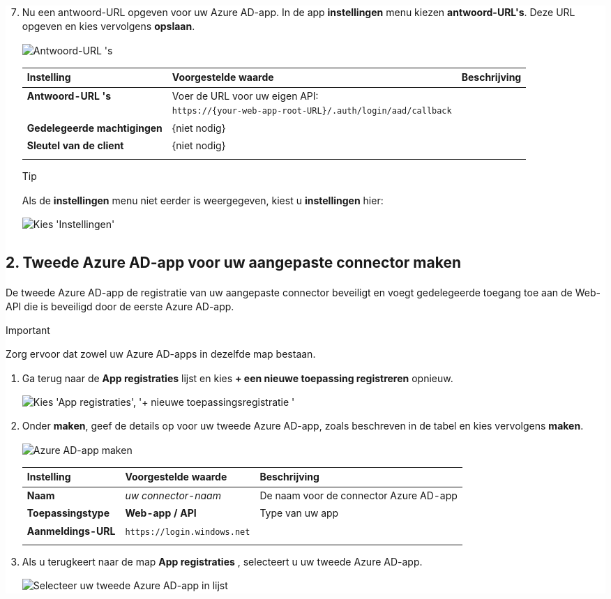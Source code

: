 7. Nu een antwoord-URL opgeven voor uw Azure AD-app. In de app **instellingen** menu kiezen **antwoord-URL's**. Deze URL opgeven en kies vervolgens **opslaan**.

   ![Antwoord-URL 's](./media/custom-connector-azure-active-directory-authentication/add-reply-url1.png)

   | Instelling | Voorgestelde waarde | Beschrijving | 
   | ------- | --------------- | ----------- | 
   | **Antwoord-URL 's** | Voer de URL voor uw eigen API: </br>`https://{your-web-app-root-URL}/.auth/login/aad/callback` | | 
   | **Gedelegeerde machtigingen** | {niet nodig} | | 
   | **Sleutel van de client** | {niet nodig} | | 
   |||| 

   > [!TIP]
   > Als de **instellingen** menu niet eerder is weergegeven, kiest u **instellingen** hier:
   >
   > ![Kies 'Instellingen'](./media/custom-connector-azure-active-directory-authentication/show-app1-settings-menu.png)

## <a name="2-create-your-second-azure-ad-app-for-your-custom-connector"></a>2. Tweede Azure AD-app voor uw aangepaste connector maken

De tweede Azure AD-app de registratie van uw aangepaste connector beveiligt en voegt gedelegeerde toegang toe aan de Web-API die is beveiligd door de eerste Azure AD-app. 

> [!IMPORTANT]
> Zorg ervoor dat zowel uw Azure AD-apps in dezelfde map bestaan.

1. Ga terug naar de **App registraties** lijst en kies **+ een nieuwe toepassing registreren** opnieuw.

   ![Kies 'App registraties', '+ nieuwe toepassingsregistratie '](./media/custom-connector-azure-active-directory-authentication/add-app-registrations2.png)

2. Onder **maken**, geef de details op voor uw tweede Azure AD-app, zoals beschreven in de tabel en kies vervolgens **maken**. 

   ![Azure AD-app maken](./media/custom-connector-azure-active-directory-authentication/create-app2-registration.png)

   | Instelling | Voorgestelde waarde | Beschrijving | 
   | ------- | --------------- | ----------- | 
   | **Naam** | *uw connector-naam* | De naam voor de connector Azure AD-app | 
   | **Toepassingstype** | **Web-app / API** | Type van uw app | 
   | **Aanmeldings-URL** | `https://login.windows.net` | | 
   |||| 

3. Als u terugkeert naar de map **App registraties** , selecteert u uw tweede Azure AD-app.

   ![Selecteer uw tweede Azure AD-app in lijst](./media/custom-connector-azure-active-directory-authentication/app2-registration-created.png)
